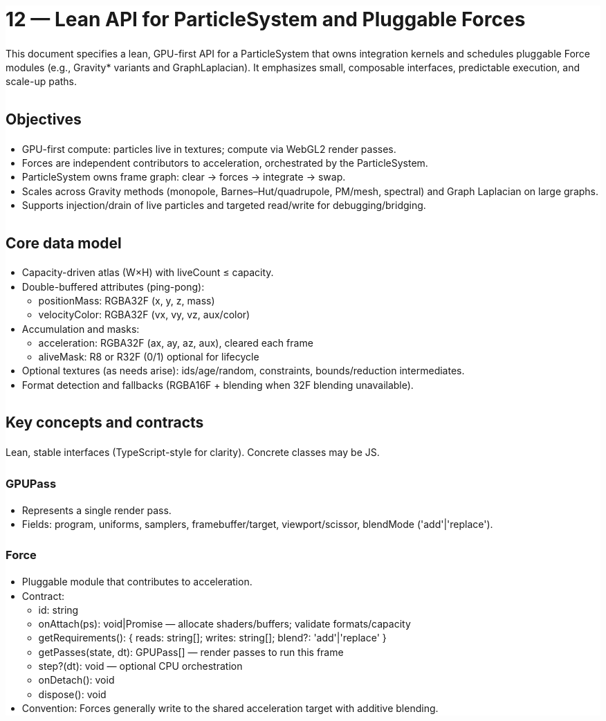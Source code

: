 # 12 — Lean API for ParticleSystem and Pluggable Forces

This document specifies a lean, GPU-first API for a ParticleSystem that owns integration kernels and schedules pluggable Force modules (e.g., Gravity* variants and GraphLaplacian). It emphasizes small, composable interfaces, predictable execution, and scale-up paths.

## Objectives

- GPU-first compute: particles live in textures; compute via WebGL2 render passes.
- Forces are independent contributors to acceleration, orchestrated by the ParticleSystem.
- ParticleSystem owns frame graph: clear → forces → integrate → swap.
- Scales across Gravity methods (monopole, Barnes–Hut/quadrupole, PM/mesh, spectral) and Graph Laplacian on large graphs.
- Supports injection/drain of live particles and targeted read/write for debugging/bridging.

## Core data model

- Capacity-driven atlas (W×H) with liveCount ≤ capacity.
- Double-buffered attributes (ping-pong):
  - positionMass: RGBA32F (x, y, z, mass)
  - velocityColor: RGBA32F (vx, vy, vz, aux/color)
- Accumulation and masks:
  - acceleration: RGBA32F (ax, ay, az, aux), cleared each frame
  - aliveMask: R8 or R32F (0/1) optional for lifecycle
- Optional textures (as needs arise): ids/age/random, constraints, bounds/reduction intermediates.
- Format detection and fallbacks (RGBA16F + blending when 32F blending unavailable).

## Key concepts and contracts

Lean, stable interfaces (TypeScript-style for clarity). Concrete classes may be JS.

### GPUPass

- Represents a single render pass.
- Fields: program, uniforms, samplers, framebuffer/target, viewport/scissor, blendMode ('add'|'replace').

### Force

- Pluggable module that contributes to acceleration.
- Contract:
  - id: string
  - onAttach(ps): void|Promise<void> — allocate shaders/buffers; validate formats/capacity
  - getRequirements(): { reads: string[]; writes: string[]; blend?: 'add'|'replace' }
  - getPasses(state, dt): GPUPass[] — render passes to run this frame
  - step?(dt): void — optional CPU orchestration
  - onDetach(): void
  - dispose(): void
- Convention: Forces generally write to the shared acceleration target with additive blending.
